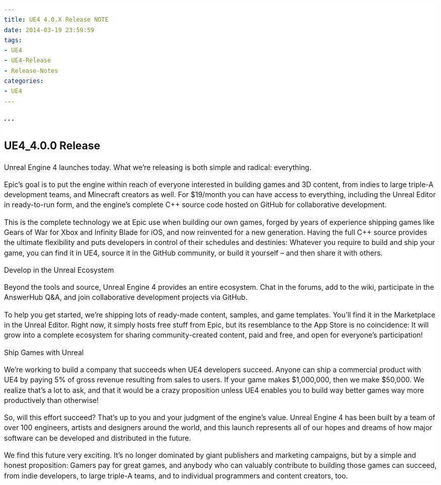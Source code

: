 ```yaml
---
title: UE4 4.0.X Release NOTE
date: 2014-03-19 23:59:59
tags:
- UE4
- UE4-Release
- Release-Notes
categories:
- UE4
---
```


**. . .**

## UE4_4.0.0 Release

Unreal Engine 4 launches today. What we’re releasing is both simple and radical: everything.

Epic’s goal is to put the engine within reach of everyone interested in building games and 3D content, from indies to large triple-A development teams, and Minecraft creators as well. For $19/month you can have access to everything, including the Unreal Editor in ready-to-run form, and the engine’s complete C++ source code hosted on GitHub for collaborative development.

This is the complete technology we at Epic use when building our own games, forged by years of experience shipping games like Gears of War for Xbox and Infinity Blade for iOS, and now reinvented for a new generation. Having the full C++ source provides the ultimate flexibility and puts developers in control of their schedules and destinies: Whatever you require to build and ship your game, you can find it in UE4, source it in the GitHub community, or build it yourself – and then share it with others.

Develop in the Unreal Ecosystem

Beyond the tools and source, Unreal Engine 4 provides an entire ecosystem. Chat in the forums, add to the wiki, participate in the AnswerHub Q&A, and join collaborative development projects via GitHub.

To help you get started, we’re shipping lots of ready-made content, samples, and game templates.  You’ll find it in the Marketplace in the Unreal Editor. Right now, it simply hosts free stuff from Epic, but its resemblance to the App Store is no coincidence: It will grow into a complete ecosystem for sharing community-created content, paid and free, and open for everyone’s participation!

Ship Games with Unreal

We’re working to build a company that succeeds when UE4 developers succeed. Anyone can ship a commercial product with UE4 by paying 5% of gross revenue resulting from sales to users. If your game makes $1,000,000, then we make $50,000. We realize that’s a lot to ask, and that it would be a crazy proposition unless UE4 enables you to build way better games way more productively than otherwise!

So, will this effort succeed? That’s up to you and your judgment of the engine’s value. Unreal Engine 4 has been built by a team of over 100 engineers, artists and designers around the world, and this launch represents all of our hopes and dreams of how major software can be developed and distributed in the future.

We find this future very exciting. It’s no longer dominated by giant publishers and marketing campaigns, but by a simple and honest proposition: Gamers pay for great games, and anybody who can valuably contribute to building those games can succeed, from indie developers, to large triple-A teams, and to individual programmers and content creators, too.
